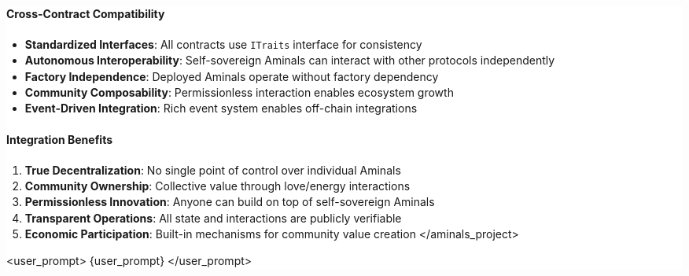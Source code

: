 #### Cross-Contract Compatibility
- **Standardized Interfaces**: All contracts use `ITraits` interface for consistency
- **Autonomous Interoperability**: Self-sovereign Aminals can interact with other protocols independently
- **Factory Independence**: Deployed Aminals operate without factory dependency
- **Community Composability**: Permissionless interaction enables ecosystem growth
- **Event-Driven Integration**: Rich event system enables off-chain integrations

#### Integration Benefits
1. **True Decentralization**: No single point of control over individual Aminals
2. **Community Ownership**: Collective value through love/energy interactions
3. **Permissionless Innovation**: Anyone can build on top of self-sovereign Aminals
4. **Transparent Operations**: All state and interactions are publicly verifiable
5. **Economic Participation**: Built-in mechanisms for community value creation
</aminals_project>

<user_prompt>
{user_prompt}
</user_prompt>
